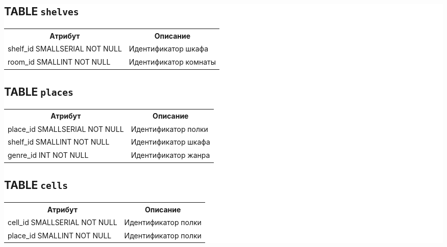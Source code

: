 ## TABLE `shelves`

<table>
    <tr>
        <th>Атрибут</th>
        <th>Описание</th>
    </tr>
    <tr>
        <td>shelf_id SMALLSERIAL NOT NULL</td>
        <td>Идентификатор шкафа</td>
    </tr>
    <tr>
        <td>room_id  SMALLINT    NOT NULL</td>
        <td>Идентификатор комнаты</td>
    </tr>
</table>

## TABLE `places`

<table>
    <tr>
        <th>Атрибут</th>
        <th>Описание</th>
    </tr>
    <tr>
        <td>place_id SMALLSERIAL NOT NULL</td>
        <td>Идентификатор полки</td>
    </tr>
    <tr>
        <td>shelf_id  SMALLINT    NOT NULL</td>
        <td>Идентификатор шкафа</td>
    </tr>
    <tr>
        <td>genre_id INT NOT NULL</td>
        <td>Идентификатор жанра</td>
    </tr>
</table>

## TABLE `cells`

<table>
    <tr>
        <th>Атрибут</th>
        <th>Описание</th>
    </tr>
    <tr>
        <td>cell_id SMALLSERIAL NOT NULL</td>
        <td>Идентификатор полки</td>
    </tr>
    <tr>
        <td>place_id  SMALLINT    NOT NULL</td>
        <td>Идентификатор полки</td>
    </tr>
</table>
